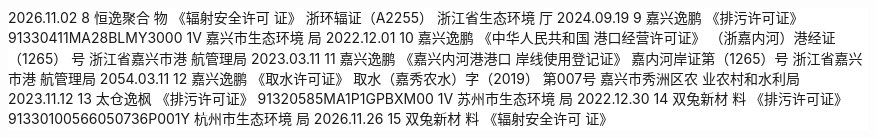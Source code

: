 2026.11.02
8
恒逸聚合
物
《辐射安全许可
证》
浙环辐证（A2255）
浙江省生态环境
厅
2024.09.19
9
嘉兴逸鹏
《排污许可证》
91330411MA28BLMY3000
1V
嘉兴市生态环境
局
2022.12.01
10
嘉兴逸鹏
《中华人民共和国
港口经营许可证》
（浙嘉内河）港经证（1265）
号
浙江省嘉兴市港
航管理局
2023.03.11
11
嘉兴逸鹏
《嘉兴内河港港口
岸线使用登记证》
嘉内河岸证第（1265）号
浙江省嘉兴市港
航管理局
2054.03.11
12
嘉兴逸鹏
《取水许可证》
取水（嘉秀农水）字（2019）
第007号
嘉兴市秀洲区农
业农村和水利局
2023.11.12
13
太仓逸枫
《排污许可证》
91320585MA1P1GPBXM00
1V
苏州市生态环境
局
2022.12.30
14
双兔新材
料
《排污许可证》
91330100566050736P001Y
杭州市生态环境
局
2026.11.26
15
双兔新材
料
《辐射安全许可
证》